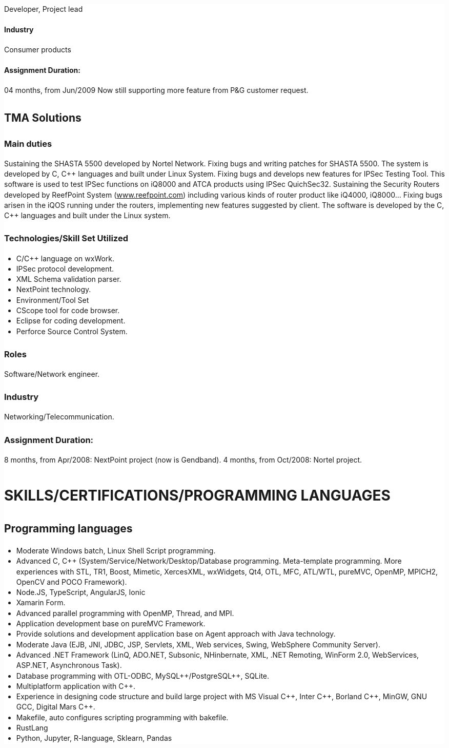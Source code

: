 Developer, Project lead
#### Industry
Consumer products
#### Assignment Duration:
04 months, from Jun/2009
Now still supporting more feature from P&G customer request.

## TMA Solutions
### Main duties
Sustaining the SHASTA 5500 developed by Nortel Network. Fixing bugs and writing patches for SHASTA 5500. The system is developed by C, C++ languages and built under Linux System.
Fixing bugs and develops new features for IPSec Testing Tool. This software is used to test IPSec functions on iQ8000 and ATCA products using IPSec QuichSec32.
Sustaining the Security Routers developed by ReefPoint System (www.reefpoint.com) including various kinds of router product like iQ4000, iQ8000… Fixing bugs arisen in the iQOS running under the routers, implementing new features suggested by client. The software is developed by the C, C++ languages and built under the Linux system.
### Technologies/Skill Set Utilized
- C/C++ language on wxWork.
- IPSec protocol development.
- XML Schema validation parser.
- NextPoint technology.
- Environment/Tool Set
- CScope tool for code browser.
- Eclipse for coding development.
- Perforce Source Control System.
### Roles
Software/Network engineer.
### Industry
Networking/Telecommunication.
### Assignment Duration:
8 months, from Apr/2008: NextPoint project (now is Gendband).
4 months, from Oct/2008: Nortel project.

# SKILLS/CERTIFICATIONS/PROGRAMMING LANGUAGES
## Programming languages
- Moderate Windows batch, Linux Shell Script programming.
- Advanced C, C++ (System/Service/Network/Desktop/Database programming. Meta-template programming. More experiences with STL, TR1, Boost, Mimetic, XercesXML, wxWidgets, Qt4, OTL, MFC, ATL/WTL, pureMVC, OpenMP, MPICH2, OpenCV and POCO Framework).
- Node.JS, TypeScript, AngularJS, Ionic
- Xamarin Form.
- Advanced parallel programming with OpenMP, Thread, and MPI.
- Application development base on pureMVC Framework.
- Provide solutions and development application base on Agent approach with Java technology.
- Moderate Java (EJB, JNI, JDBC, JSP, Servlets, XML, Web services, Swing, WebSphere Community Server).
- Advanced .NET Framework (LinQ, ADO.NET, Subsonic, NHinbernate, XML, .NET Remoting, WinForm 2.0, WebServices, ASP.NET, Asynchronous Task).
- Database programming with OTL-ODBC, MySQL++/PostgreSQL++, SQLite.
- Multiplatform application with C++.
- Experience in designing code structure and build large project with MS Visual C++, Inter C++, Borland C++, MinGW, GNU GCC, Digital Mars C++.
- Makefile, auto configures scripting programming with bakefile.
- RustLang
- Python, Jupyter, R-language, Sklearn, Pandas